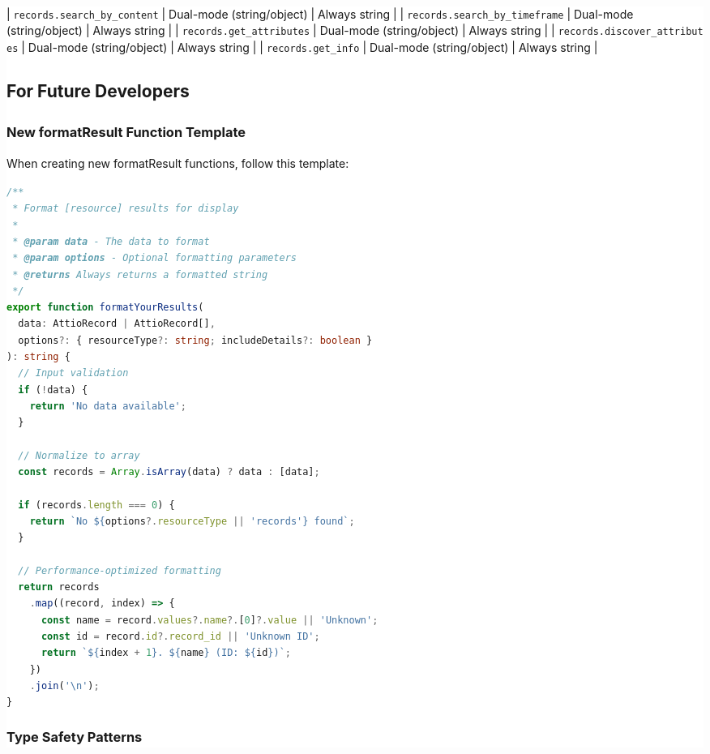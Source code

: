 | `records.search_by_content`      | Dual-mode (string/object) | Always string |
| `records.search_by_timeframe`    | Dual-mode (string/object) | Always string |
| `records.get_attributes`         | Dual-mode (string/object) | Always string |
| `records.discover_attributes`    | Dual-mode (string/object) | Always string |
| `records.get_info`               | Dual-mode (string/object) | Always string |

## For Future Developers

### New formatResult Function Template

When creating new formatResult functions, follow this template:

```typescript
/**
 * Format [resource] results for display
 *
 * @param data - The data to format
 * @param options - Optional formatting parameters
 * @returns Always returns a formatted string
 */
export function formatYourResults(
  data: AttioRecord | AttioRecord[],
  options?: { resourceType?: string; includeDetails?: boolean }
): string {
  // Input validation
  if (!data) {
    return 'No data available';
  }

  // Normalize to array
  const records = Array.isArray(data) ? data : [data];

  if (records.length === 0) {
    return `No ${options?.resourceType || 'records'} found`;
  }

  // Performance-optimized formatting
  return records
    .map((record, index) => {
      const name = record.values?.name?.[0]?.value || 'Unknown';
      const id = record.id?.record_id || 'Unknown ID';
      return `${index + 1}. ${name} (ID: ${id})`;
    })
    .join('\n');
}
```

### Type Safety Patterns
